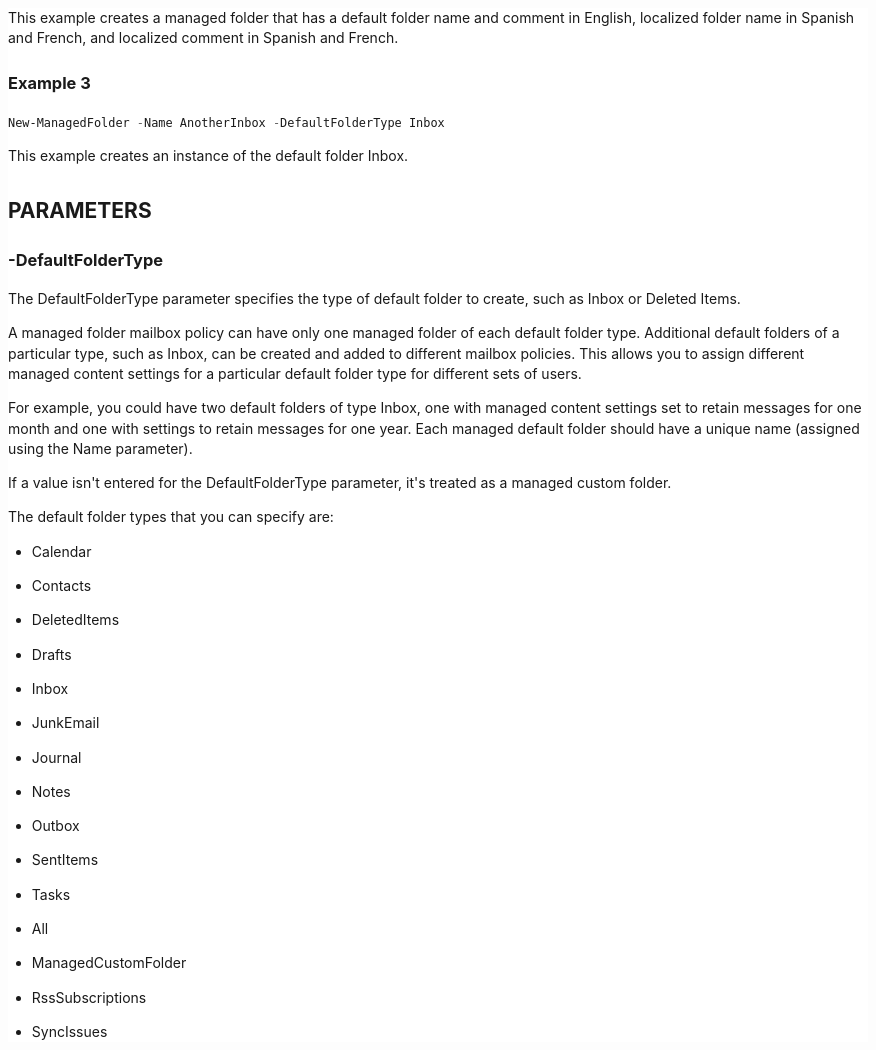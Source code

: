 This example creates a managed folder that has a default folder name and comment in English, localized folder name in Spanish and French, and localized comment in Spanish and French.

### Example 3
```powershell
New-ManagedFolder -Name AnotherInbox -DefaultFolderType Inbox
```

This example creates an instance of the default folder Inbox.

## PARAMETERS

### -DefaultFolderType
The DefaultFolderType parameter specifies the type of default folder to create, such as Inbox or Deleted Items.

A managed folder mailbox policy can have only one managed folder of each default folder type. Additional default folders of a particular type, such as Inbox, can be created and added to different mailbox policies. This allows you to assign different managed content settings for a particular default folder type for different sets of users.

For example, you could have two default folders of type Inbox, one with managed content settings set to retain messages for one month and one with settings to retain messages for one year. Each managed default folder should have a unique name (assigned using the Name parameter).

If a value isn't entered for the DefaultFolderType parameter, it's treated as a managed custom folder.

The default folder types that you can specify are:

- Calendar

- Contacts

- DeletedItems

- Drafts

- Inbox

- JunkEmail

- Journal

- Notes

- Outbox

- SentItems

- Tasks

- All

- ManagedCustomFolder

- RssSubscriptions

- SyncIssues
